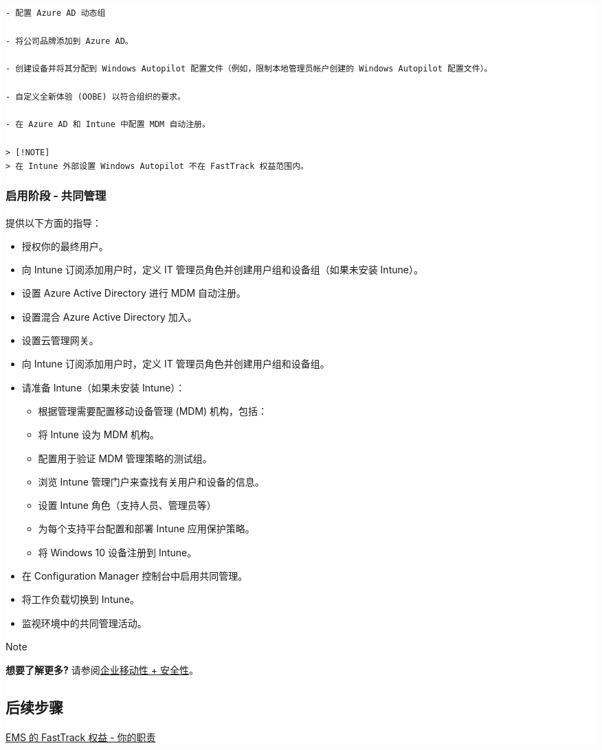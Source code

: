    - 配置 Azure AD 动态组

    - 将公司品牌添加到 Azure AD。

    - 创建设备并将其分配到 Windows Autopilot 配置文件（例如，限制本地管理员帐户创建的 Windows Autopilot 配置文件）。

    - 自定义全新体验 (OOBE) 以符合组织的要求。

    - 在 Azure AD 和 Intune 中配置 MDM 自动注册。

    > [!NOTE]
    > 在 Intune 外部设置 Windows Autopilot 不在 FastTrack 权益范围内。

### <a name="enable-phase---co-management"></a>启用阶段 - 共同管理

提供以下方面的指导：

-   授权你的最终用户。

-   向 Intune 订阅添加用户时，定义 IT 管理员角色并创建用户组和设备组（如果未安装 Intune）。

-   设置 Azure Active Directory 进行 MDM 自动注册。

-   设置混合 Azure Active Directory 加入。

-   设置云管理网关。

-   向 Intune 订阅添加用户时，定义 IT 管理员角色并创建用户组和设备组。

-   请准备 Intune（如果未安装 Intune）：

    -   根据管理需要配置移动设备管理 (MDM) 机构，包括：

    -   将 Intune 设为 MDM 机构。

    -   配置用于验证 MDM 管理策略的测试组。

    -   浏览 Intune 管理门户来查找有关用户和设备的信息。

    -   设置 Intune 角色（支持人员、管理员等）

    -   为每个支持平台配置和部署 Intune 应用保护策略。

    -   将 Windows 10 设备注册到 Intune。

- 在 Configuration Manager 控制台中启用共同管理。

- 将工作负载切换到 Intune。

- 监视环境中的共同管理活动。

> [!NOTE]
> **想要了解更多?** 请参阅[企业移动性 + 安全性](https://www.microsoft.com/cloud-platform/enterprise-mobility)。

## <a name="next-steps"></a>后续步骤

[EMS 的 FastTrack 权益 - 你的职责](fasttrack-center-benefit-process-for-ems-your-responsibilities.md)
